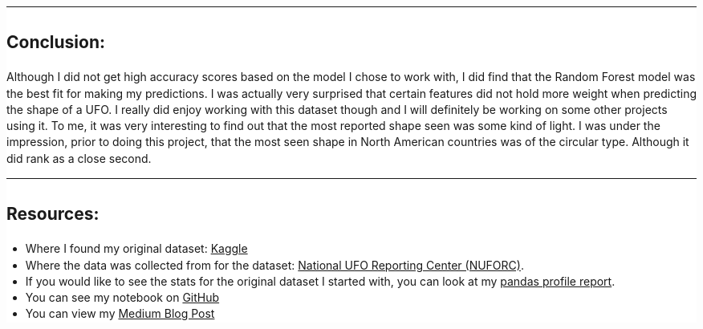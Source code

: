
---
## Conclusion:  
Although I did not get high accuracy scores based on the model I chose to work with, I did find that the Random Forest model was the best fit for making my predictions. I was actually very surprised that certain features did not hold more weight when predicting the shape of a UFO. I really did enjoy working with this dataset though and I will definitely be working on some other projects using it. To me, it was very interesting to find out that the most reported shape seen was some kind of light. I was under the impression, prior to doing this project, that the most seen shape in North American countries was of the circular type. Although it did rank as a close second.

---
## Resources:  
- Where I found my original dataset: [Kaggle](https://www.kaggle.com/NUFORC/ufo-sightings?select=scrubbed.csv)  
- Where the data was collected from for the dataset: [National UFO Reporting Center (NUFORC)](http://www.nuforc.org/).  
- If you would like to see the stats for the original dataset I started with, you can look at my [pandas profile report](https://joannemiddour.com/UFO_pd_profile_report.html).  
- You can see my notebook on [GitHub](https://github.com/jmmiddour/Projects/blob/master/UFOs/UFO_Unit_2_Project.ipynb)  
- You can view my [Medium Blog Post](https://medium.com/@magical_satin_seal_239/what-will-be-the-most-seen-shape-of-ufos-in-the-future-fa5a4f2b5d0e)
